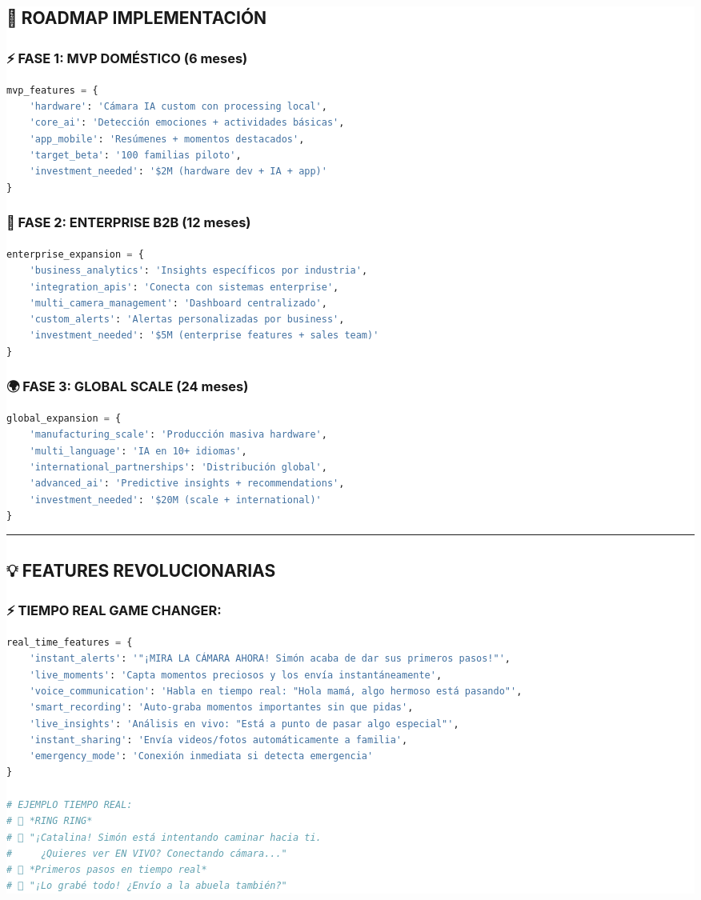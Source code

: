 
## 🚀 **ROADMAP IMPLEMENTACIÓN**

### **⚡ FASE 1: MVP DOMÉSTICO (6 meses)**
```python
mvp_features = {
    'hardware': 'Cámara IA custom con processing local',
    'core_ai': 'Detección emociones + actividades básicas',
    'app_mobile': 'Resúmenes + momentos destacados',
    'target_beta': '100 familias piloto',
    'investment_needed': '$2M (hardware dev + IA + app)'
}
```

### **🏢 FASE 2: ENTERPRISE B2B (12 meses)**
```python
enterprise_expansion = {
    'business_analytics': 'Insights específicos por industria',
    'integration_apis': 'Conecta con sistemas enterprise',
    'multi_camera_management': 'Dashboard centralizado',
    'custom_alerts': 'Alertas personalizadas por business',
    'investment_needed': '$5M (enterprise features + sales team)'
}
```

### **🌍 FASE 3: GLOBAL SCALE (24 meses)**
```python
global_expansion = {
    'manufacturing_scale': 'Producción masiva hardware',
    'multi_language': 'IA en 10+ idiomas',
    'international_partnerships': 'Distribución global',
    'advanced_ai': 'Predictive insights + recommendations',
    'investment_needed': '$20M (scale + international)'
}
```

---

## 💡 **FEATURES REVOLUCIONARIAS**

### **⚡ TIEMPO REAL GAME CHANGER:**
```python
real_time_features = {
    'instant_alerts': '"¡MIRA LA CÁMARA AHORA! Simón acaba de dar sus primeros pasos!"',
    'live_moments': 'Capta momentos preciosos y los envía instantáneamente',
    'voice_communication': 'Habla en tiempo real: "Hola mamá, algo hermoso está pasando"',
    'smart_recording': 'Auto-graba momentos importantes sin que pidas',
    'live_insights': 'Análisis en vivo: "Está a punto de pasar algo especial"',
    'instant_sharing': 'Envía videos/fotos automáticamente a familia',
    'emergency_mode': 'Conexión inmediata si detecta emergencia'
}

# EJEMPLO TIEMPO REAL:
# 📱 *RING RING* 
# 🤖 "¡Catalina! Simón está intentando caminar hacia ti. 
#     ¿Quieres ver EN VIVO? Conectando cámara..."
# 👶 *Primeros pasos en tiempo real*
# 🤖 "¡Lo grabé todo! ¿Envío a la abuela también?"
```
